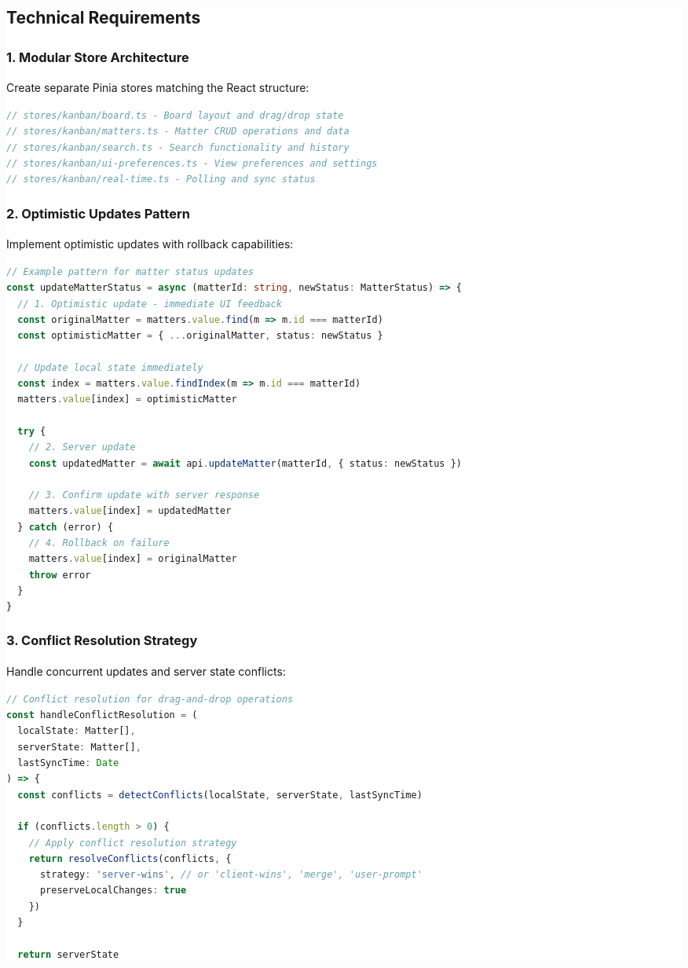 ## Technical Requirements

### 1. Modular Store Architecture

Create separate Pinia stores matching the React structure:

```typescript
// stores/kanban/board.ts - Board layout and drag/drop state
// stores/kanban/matters.ts - Matter CRUD operations and data
// stores/kanban/search.ts - Search functionality and history
// stores/kanban/ui-preferences.ts - View preferences and settings
// stores/kanban/real-time.ts - Polling and sync status
```

### 2. Optimistic Updates Pattern

Implement optimistic updates with rollback capabilities:

```typescript
// Example pattern for matter status updates
const updateMatterStatus = async (matterId: string, newStatus: MatterStatus) => {
  // 1. Optimistic update - immediate UI feedback
  const originalMatter = matters.value.find(m => m.id === matterId)
  const optimisticMatter = { ...originalMatter, status: newStatus }
  
  // Update local state immediately
  const index = matters.value.findIndex(m => m.id === matterId)
  matters.value[index] = optimisticMatter
  
  try {
    // 2. Server update
    const updatedMatter = await api.updateMatter(matterId, { status: newStatus })
    
    // 3. Confirm update with server response
    matters.value[index] = updatedMatter
  } catch (error) {
    // 4. Rollback on failure
    matters.value[index] = originalMatter
    throw error
  }
}
```

### 3. Conflict Resolution Strategy

Handle concurrent updates and server state conflicts:

```typescript
// Conflict resolution for drag-and-drop operations
const handleConflictResolution = (
  localState: Matter[],
  serverState: Matter[],
  lastSyncTime: Date
) => {
  const conflicts = detectConflicts(localState, serverState, lastSyncTime)
  
  if (conflicts.length > 0) {
    // Apply conflict resolution strategy
    return resolveConflicts(conflicts, {
      strategy: 'server-wins', // or 'client-wins', 'merge', 'user-prompt'
      preserveLocalChanges: true
    })
  }
  
  return serverState
```